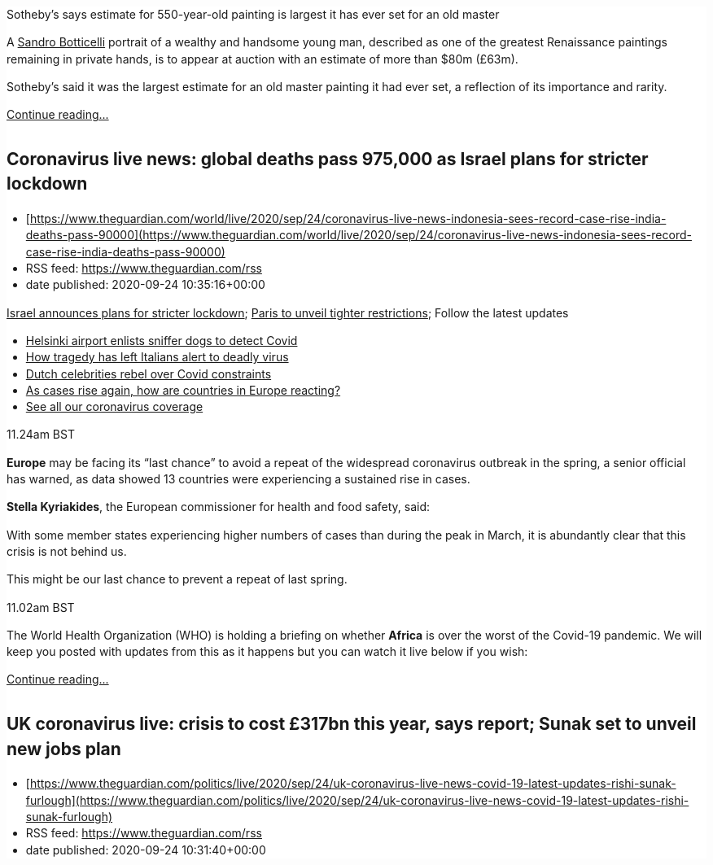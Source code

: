 <p>Sotheby’s says estimate for 550-year-old painting is largest it has ever set for an old master<br /></p><p>A <a href="https://www.theguardian.com/artanddesign/botticelli">Sandro Botticelli</a> portrait of a wealthy and handsome young man, described as one of the greatest Renaissance paintings remaining in private hands, is to appear at auction with an estimate of more than $80m (£63m).</p><p>Sotheby’s said it was the largest estimate for an old master painting it had ever set, a reflection of its importance and rarity.</p> <a href="https://www.theguardian.com/artanddesign/2020/sep/24/true-beauty-for-the-ages-80m-botticelli-to-appear-at-auction">Continue reading...</a>

## Coronavirus live news: global deaths pass 975,000 as Israel plans for stricter lockdown
 - [https://www.theguardian.com/world/live/2020/sep/24/coronavirus-live-news-indonesia-sees-record-case-rise-india-deaths-pass-90000](https://www.theguardian.com/world/live/2020/sep/24/coronavirus-live-news-indonesia-sees-record-case-rise-india-deaths-pass-90000)
 - RSS feed: https://www.theguardian.com/rss
 - date published: 2020-09-24 10:35:16+00:00

<p><a href="https://www.theguardian.com/world/live/2020/sep/24/coronavirus-live-news-indonesia-sees-record-case-rise-india-deaths-pass-90000?page=with:block-5f6bdca38f088b22f19d3418#block-5f6bdca38f088b22f19d3418">Israel announces plans for stricter lockdown</a>; <a href="https://www.theguardian.com/world/live/2020/sep/24/coronavirus-live-news-indonesia-sees-record-case-rise-india-deaths-pass-90000?page=with:block-5f6bc63f8f088b22f19d334d#block-5f6bc63f8f088b22f19d334d">Paris to unveil tighter restrictions</a>; Follow the latest updates</p><ul><li><a href="https://www.theguardian.com/world/2020/sep/24/close-to-100-accuracy-airport-enlists-sniffer-dogs-to-test-for-covid-19">Helsinki airport enlists sniffer dogs to detect Covid</a></li><li><a href="https://www.theguardian.com/world/2020/sep/24/totally-awakened-how-tragedy-has-left-italians-alert-to-deadly-virus">How tragedy has left Italians alert to deadly virus</a></li><li><a href="https://www.theguardian.com/world/2020/sep/24/i-no-longer-participate-dutch-celebrities-rebel-over-covid-constraints">Dutch celebrities rebel over Covid constraints</a></li><li><a href="https://www.theguardian.com/world/2020/sep/23/as-covid-cases-rise-again-how-are-countries-in-europe-reacting">As cases rise again, how are countries in Europe reacting?</a></li><li><a href="https://www.theguardian.com/world/coronavirus-outbreak">See all our coronavirus coverage</a><br /></li></ul><p class="block-time published-time"> <time datetime="2020-09-24T10:24:27.372Z">11.24am <span class="timezone">BST</span></time> </p><p><strong>Europe</strong> may be facing its “last chance” to avoid a repeat of the widespread coronavirus outbreak in the spring, a senior official has warned, as data showed 13 countries were experiencing a sustained rise in cases.</p><p><strong>Stella Kyriakides</strong>, the European commissioner for health and food safety, said:</p><p>With some member states experiencing higher numbers of cases than during the peak in March, it is abundantly clear that this crisis is not behind us.</p><p>This might be our last chance to prevent a repeat of last spring.</p><p class="block-time published-time"> <time datetime="2020-09-24T10:02:25.703Z">11.02am <span class="timezone">BST</span></time> </p><p>The World Health Organization (WHO) is holding a briefing on whether <strong>Africa</strong> is over the worst of the Covid-19 pandemic. We will keep you posted with updates from this as it happens but you can watch it live below if you wish:</p> <a href="https://www.theguardian.com/world/live/2020/sep/24/coronavirus-live-news-indonesia-sees-record-case-rise-india-deaths-pass-90000">Continue reading...</a>

## UK coronavirus live: crisis to cost £317bn this year, says report; Sunak set to unveil new jobs plan
 - [https://www.theguardian.com/politics/live/2020/sep/24/uk-coronavirus-live-news-covid-19-latest-updates-rishi-sunak-furlough](https://www.theguardian.com/politics/live/2020/sep/24/uk-coronavirus-live-news-covid-19-latest-updates-rishi-sunak-furlough)
 - RSS feed: https://www.theguardian.com/rss
 - date published: 2020-09-24 10:31:40+00:00
